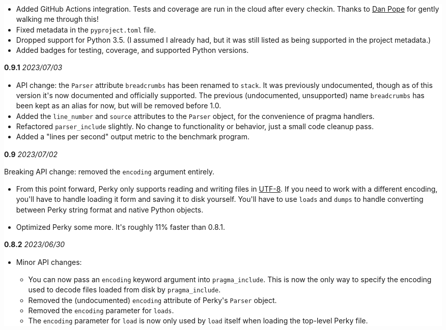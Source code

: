 * Added GitHub Actions integration.  Tests and
  coverage are run in the cloud after every checkin.
  Thanks to [Dan Pope](https://github.com/lordmauve)
  for gently walking me through this!
* Fixed metadata in the `pyproject.toml` file.
* Dropped support for Python 3.5.  (I assumed I already
  had, but it was still listed as being supported
  in the project metadata.)
* Added badges for testing, coverage,
  and supported Python versions.


**0.9.1** *2023/07/03*

* API change: the `Parser` attribute `breadcrumbs` has been
  renamed to `stack`.  It was previously undocumented,
  though as of this version it's now documented and officially
  supported.  The previous (undocumented, unsupported)
  name `breadcrumbs` has been kept as an alias for now, but will
  be removed before 1.0.
* Added the `line_number` and `source` attributes to the
  `Parser` object, for the convenience of pragma handlers.
* Refactored `parser_include` slightly.  No change to
  functionality or behavior, just a small code cleanup pass.
* Added a "lines per second" output metric to the
  benchmark program.

**0.9** *2023/07/02*

Breaking API change: removed the `encoding` argument entirely.

* From this point forward, Perky only supports reading and
  writing files in
  [UTF-8](https://en.wikipedia.org/wiki/UTF-8).
  If you need to work with a different encoding, you'll have
  to handle loading it form and saving it to disk yourself.
  You'll have to use `loads` and `dumps` to handle converting
  between Perky string format and native Python objects.

* Optimized Perky some more.  It's roughly 11% faster than 0.8.1.

**0.8.2** *2023/06/30*

* Minor API changes:

  - You can now pass an `encoding` keyword argument
    into `pragma_include`.  This is now the only way
    to specify the encoding used to decode files
    loaded from disk by `pragma_include`.
  - Removed the (undocumented) `encoding` attribute
    of Perky's `Parser` object.
  - Removed the `encoding` parameter for `loads`.
  - The `encoding` parameter for `load` is now only
    used by `load` itself when loading the top-level
    Perky file.
